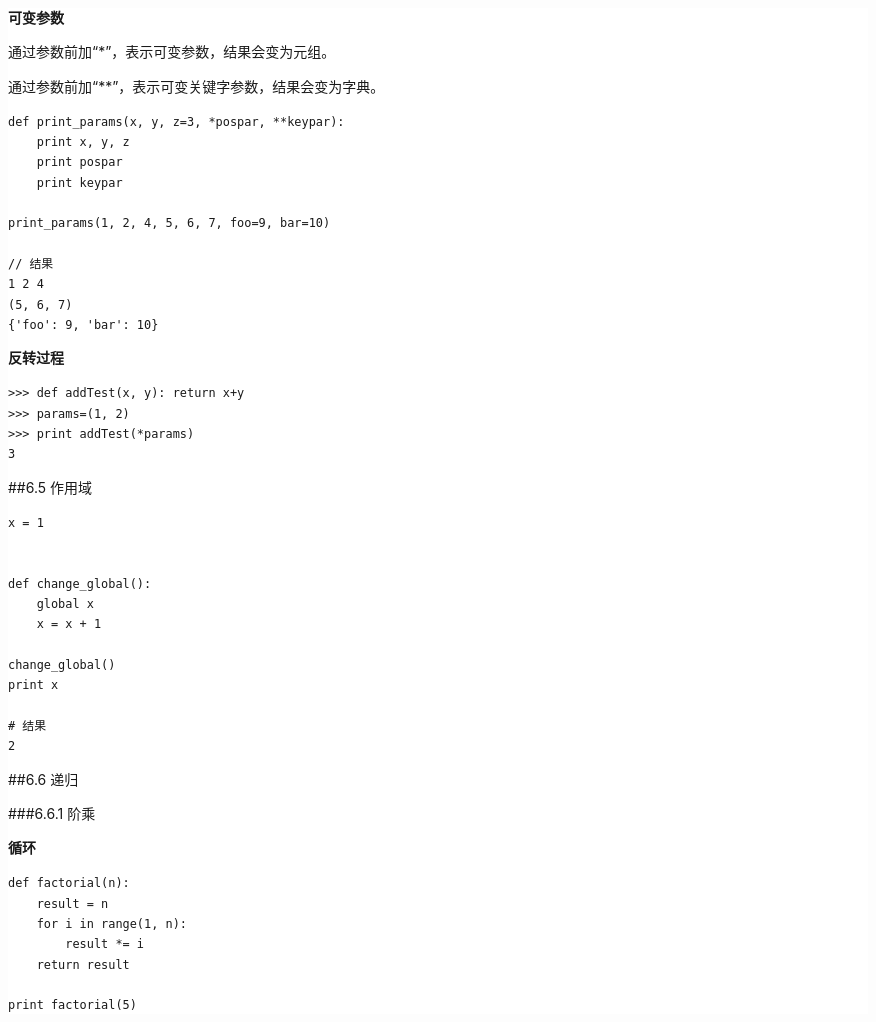 **可变参数**

通过参数前加“*”，表示可变参数，结果会变为元组。

通过参数前加“**”，表示可变关键字参数，结果会变为字典。

```
def print_params(x, y, z=3, *pospar, **keypar):
    print x, y, z
    print pospar
    print keypar

print_params(1, 2, 4, 5, 6, 7, foo=9, bar=10)

// 结果
1 2 4
(5, 6, 7)
{'foo': 9, 'bar': 10}
```

**反转过程**

```
>>> def addTest(x, y): return x+y
>>> params=(1, 2)
>>> print addTest(*params)
3
```

##6.5 作用域

```
x = 1


def change_global():
    global x
    x = x + 1

change_global()
print x

# 结果
2
```

##6.6 递归

###6.6.1 阶乘

**循环**

```
def factorial(n):
    result = n
    for i in range(1, n):
        result *= i
    return result

print factorial(5)
```
